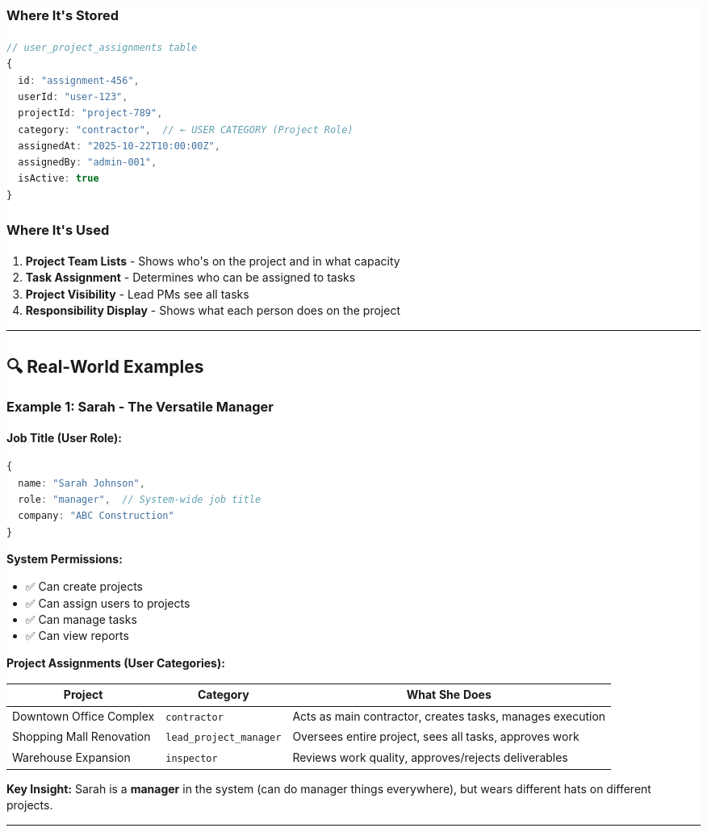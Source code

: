 ### Where It's Stored
```typescript
// user_project_assignments table
{
  id: "assignment-456",
  userId: "user-123",
  projectId: "project-789",
  category: "contractor",  // ← USER CATEGORY (Project Role)
  assignedAt: "2025-10-22T10:00:00Z",
  assignedBy: "admin-001",
  isActive: true
}
```

### Where It's Used
1. **Project Team Lists** - Shows who's on the project and in what capacity
2. **Task Assignment** - Determines who can be assigned to tasks
3. **Project Visibility** - Lead PMs see all tasks
4. **Responsibility Display** - Shows what each person does on the project

---

## 🔍 Real-World Examples

### Example 1: Sarah - The Versatile Manager

**Job Title (User Role):**
```typescript
{
  name: "Sarah Johnson",
  role: "manager",  // System-wide job title
  company: "ABC Construction"
}
```

**System Permissions:**
- ✅ Can create projects
- ✅ Can assign users to projects
- ✅ Can manage tasks
- ✅ Can view reports

**Project Assignments (User Categories):**

| Project | Category | What She Does |
|---------|----------|---------------|
| Downtown Office Complex | `contractor` | Acts as main contractor, creates tasks, manages execution |
| Shopping Mall Renovation | `lead_project_manager` | Oversees entire project, sees all tasks, approves work |
| Warehouse Expansion | `inspector` | Reviews work quality, approves/rejects deliverables |

**Key Insight:** Sarah is a **manager** in the system (can do manager things everywhere), but wears different hats on different projects.

---